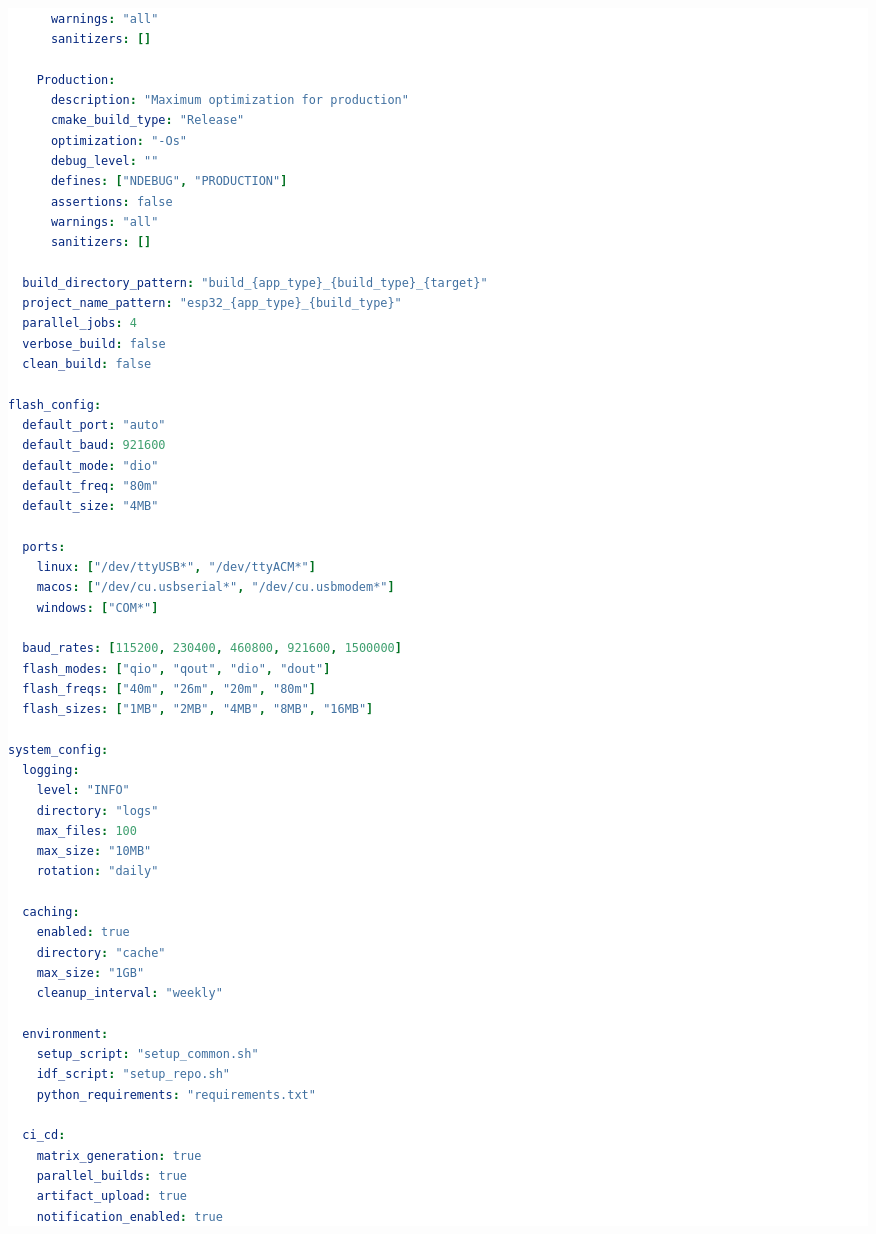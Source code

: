 ```yaml
      warnings: "all"
      sanitizers: []
    
    Production:
      description: "Maximum optimization for production"
      cmake_build_type: "Release"
      optimization: "-Os"
      debug_level: ""
      defines: ["NDEBUG", "PRODUCTION"]
      assertions: false
      warnings: "all"
      sanitizers: []
  
  build_directory_pattern: "build_{app_type}_{build_type}_{target}"
  project_name_pattern: "esp32_{app_type}_{build_type}"
  parallel_jobs: 4
  verbose_build: false
  clean_build: false

flash_config:
  default_port: "auto"
  default_baud: 921600
  default_mode: "dio"
  default_freq: "80m"
  default_size: "4MB"
  
  ports:
    linux: ["/dev/ttyUSB*", "/dev/ttyACM*"]
    macos: ["/dev/cu.usbserial*", "/dev/cu.usbmodem*"]
    windows: ["COM*"]
  
  baud_rates: [115200, 230400, 460800, 921600, 1500000]
  flash_modes: ["qio", "qout", "dio", "dout"]
  flash_freqs: ["40m", "26m", "20m", "80m"]
  flash_sizes: ["1MB", "2MB", "4MB", "8MB", "16MB"]

system_config:
  logging:
    level: "INFO"
    directory: "logs"
    max_files: 100
    max_size: "10MB"
    rotation: "daily"
  
  caching:
    enabled: true
    directory: "cache"
    max_size: "1GB"
    cleanup_interval: "weekly"
  
  environment:
    setup_script: "setup_common.sh"
    idf_script: "setup_repo.sh"
    python_requirements: "requirements.txt"
  
  ci_cd:
    matrix_generation: true
    parallel_builds: true
    artifact_upload: true
    notification_enabled: true
```
